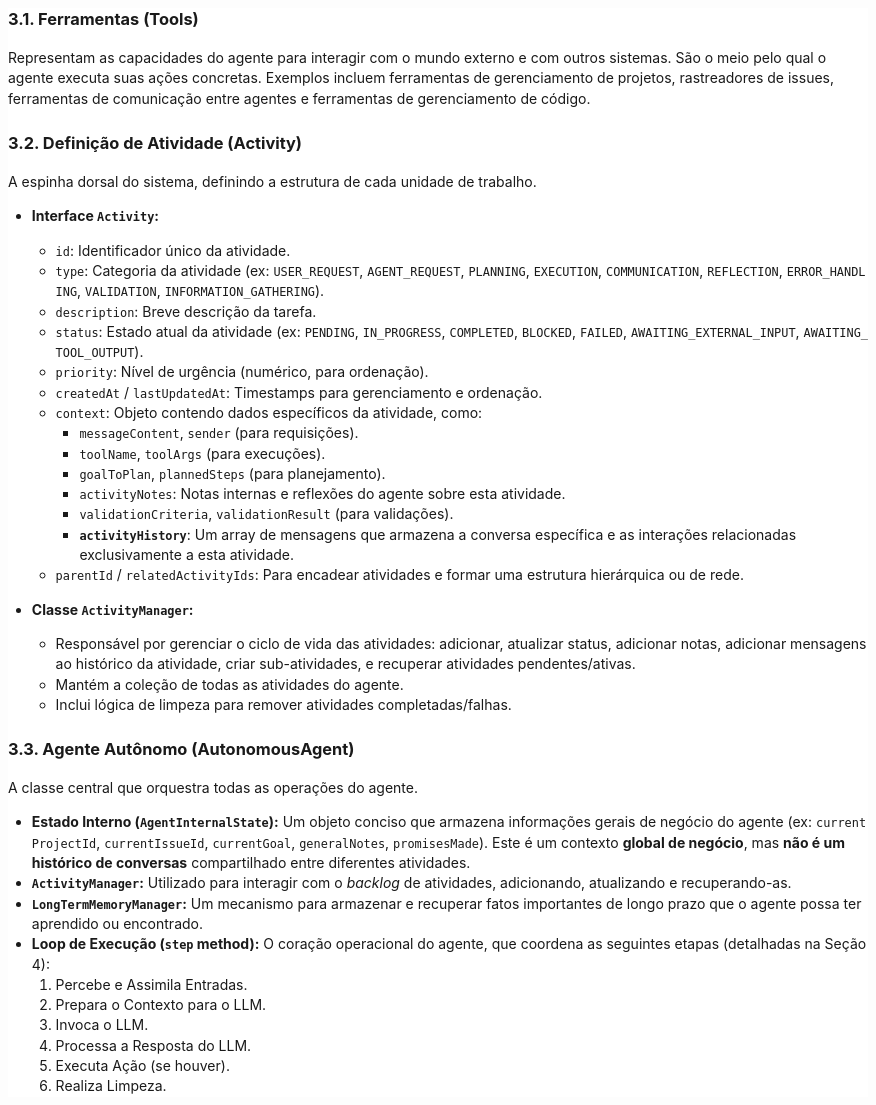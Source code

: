 ### **3.1. Ferramentas (Tools)**

Representam as capacidades do agente para interagir com o mundo externo e com outros sistemas. São o meio pelo qual o agente executa suas ações concretas. Exemplos incluem ferramentas de gerenciamento de projetos, rastreadores de issues, ferramentas de comunicação entre agentes e ferramentas de gerenciamento de código.

### **3.2. Definição de Atividade (Activity)**

A espinha dorsal do sistema, definindo a estrutura de cada unidade de trabalho.

  * **Interface `Activity`:**

      * `id`: Identificador único da atividade.
      * `type`: Categoria da atividade (ex: `USER_REQUEST`, `AGENT_REQUEST`, `PLANNING`, `EXECUTION`, `COMMUNICATION`, `REFLECTION`, `ERROR_HANDLING`, `VALIDATION`, `INFORMATION_GATHERING`).
      * `description`: Breve descrição da tarefa.
      * `status`: Estado atual da atividade (ex: `PENDING`, `IN_PROGRESS`, `COMPLETED`, `BLOCKED`, `FAILED`, `AWAITING_EXTERNAL_INPUT`, `AWAITING_TOOL_OUTPUT`).
      * `priority`: Nível de urgência (numérico, para ordenação).
      * `createdAt` / `lastUpdatedAt`: Timestamps para gerenciamento e ordenação.
      * `context`: Objeto contendo dados específicos da atividade, como:
          * `messageContent`, `sender` (para requisições).
          * `toolName`, `toolArgs` (para execuções).
          * `goalToPlan`, `plannedSteps` (para planejamento).
          * `activityNotes`: Notas internas e reflexões do agente sobre esta atividade.
          * `validationCriteria`, `validationResult` (para validações).
          * **`activityHistory`**: Um array de mensagens que armazena a conversa específica e as interações relacionadas exclusivamente a esta atividade.
      * `parentId` / `relatedActivityIds`: Para encadear atividades e formar uma estrutura hierárquica ou de rede.

  * **Classe `ActivityManager`:**

      * Responsável por gerenciar o ciclo de vida das atividades: adicionar, atualizar status, adicionar notas, adicionar mensagens ao histórico da atividade, criar sub-atividades, e recuperar atividades pendentes/ativas.
      * Mantém a coleção de todas as atividades do agente.
      * Inclui lógica de limpeza para remover atividades completadas/falhas.

### **3.3. Agente Autônomo (AutonomousAgent)**

A classe central que orquestra todas as operações do agente.

  * **Estado Interno (`AgentInternalState`):** Um objeto conciso que armazena informações gerais de negócio do agente (ex: `currentProjectId`, `currentIssueId`, `currentGoal`, `generalNotes`, `promisesMade`). Este é um contexto **global de negócio**, mas **não é um histórico de conversas** compartilhado entre diferentes atividades.
  * **`ActivityManager`:** Utilizado para interagir com o *backlog* de atividades, adicionando, atualizando e recuperando-as.
  * **`LongTermMemoryManager`:** Um mecanismo para armazenar e recuperar fatos importantes de longo prazo que o agente possa ter aprendido ou encontrado.
  * **Loop de Execução (`step` method):** O coração operacional do agente, que coordena as seguintes etapas (detalhadas na Seção 4):
    1.  Percebe e Assimila Entradas.
    2.  Prepara o Contexto para o LLM.
    3.  Invoca o LLM.
    4.  Processa a Resposta do LLM.
    5.  Executa Ação (se houver).
    6.  Realiza Limpeza.
